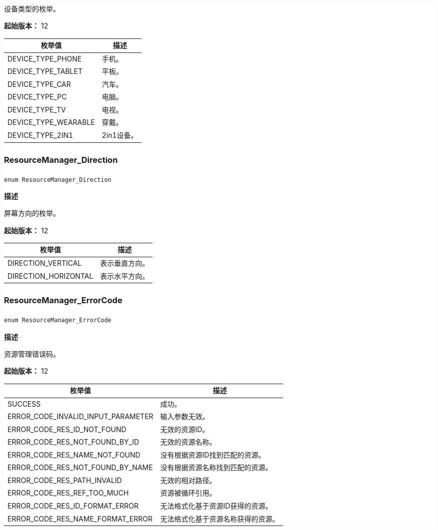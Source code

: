 设备类型的枚举。

**起始版本：** 12

| 枚举值 | 描述 | 
| -------- | -------- |
| DEVICE_TYPE_PHONE | 手机。 | 
| DEVICE_TYPE_TABLET | 平板。 | 
| DEVICE_TYPE_CAR | 汽车。 | 
| DEVICE_TYPE_PC | 电脑。 | 
| DEVICE_TYPE_TV | 电视。 | 
| DEVICE_TYPE_WEARABLE | 穿戴。 | 
| DEVICE_TYPE_2IN1 | 2in1设备。 | 


### ResourceManager_Direction

```
enum ResourceManager_Direction
```

**描述**

屏幕方向的枚举。

**起始版本：** 12

| 枚举值 | 描述 | 
| -------- | -------- |
| DIRECTION_VERTICAL | 表示垂直方向。 | 
| DIRECTION_HORIZONTAL | 表示水平方向。 | 


### ResourceManager_ErrorCode

```
enum ResourceManager_ErrorCode
```

**描述**

资源管理错误码。

**起始版本：** 12

| 枚举值 | 描述 | 
| -------- | -------- |
| SUCCESS | 成功。 | 
| ERROR_CODE_INVALID_INPUT_PARAMETER | 输入参数无效。 | 
| ERROR_CODE_RES_ID_NOT_FOUND | 无效的资源ID。 | 
| ERROR_CODE_RES_NOT_FOUND_BY_ID | 无效的资源名称。 | 
| ERROR_CODE_RES_NAME_NOT_FOUND | 没有根据资源ID找到匹配的资源。 | 
| ERROR_CODE_RES_NOT_FOUND_BY_NAME | 没有根据资源名称找到匹配的资源。 | 
| ERROR_CODE_RES_PATH_INVALID | 无效的相对路径。 | 
| ERROR_CODE_RES_REF_TOO_MUCH | 资源被循环引用。 | 
| ERROR_CODE_RES_ID_FORMAT_ERROR | 无法格式化基于资源ID获得的资源。 | 
| ERROR_CODE_RES_NAME_FORMAT_ERROR | 无法格式化基于资源名称获得的资源。 | 